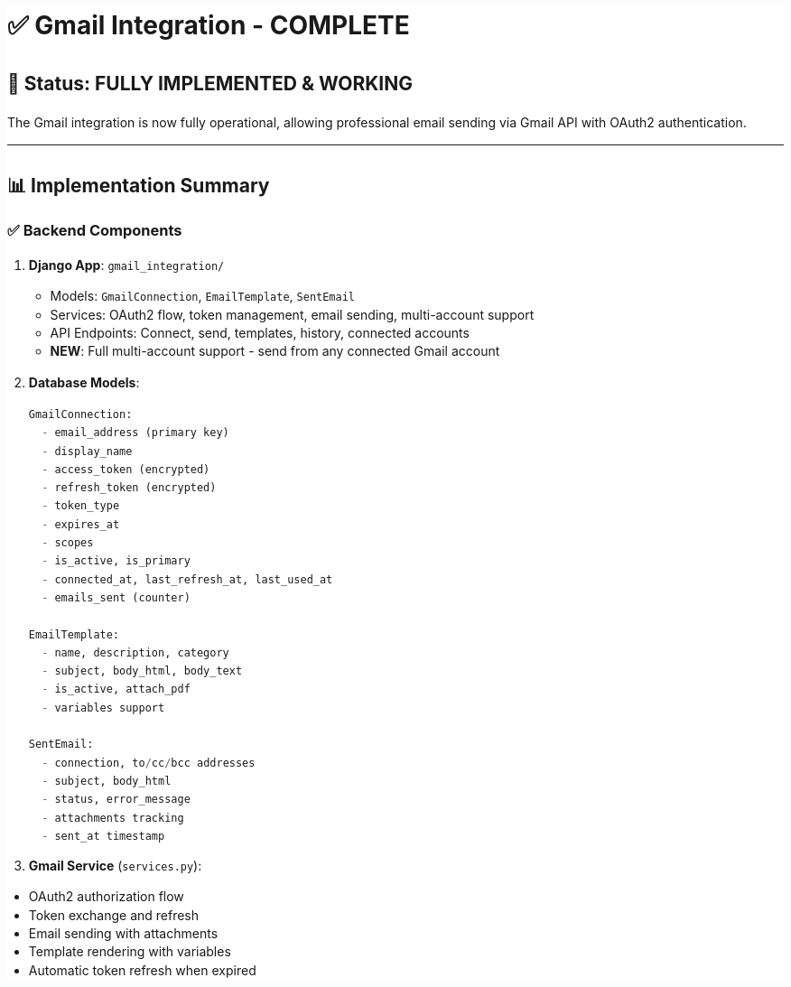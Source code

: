 # ✅ Gmail Integration - COMPLETE

## 🎉 Status: **FULLY IMPLEMENTED & WORKING**

The Gmail integration is now fully operational, allowing professional email sending via Gmail API with OAuth2 authentication.

---

## 📊 Implementation Summary

### ✅ Backend Components

1. **Django App**: `gmail_integration/`
   - Models: `GmailConnection`, `EmailTemplate`, `SentEmail`
   - Services: OAuth2 flow, token management, email sending, multi-account support
   - API Endpoints: Connect, send, templates, history, connected accounts
   - **NEW**: Full multi-account support - send from any connected Gmail account

2. **Database Models**:
   ```python
   GmailConnection:
     - email_address (primary key)
     - display_name
     - access_token (encrypted)
     - refresh_token (encrypted)
     - token_type
     - expires_at
     - scopes
     - is_active, is_primary
     - connected_at, last_refresh_at, last_used_at
     - emails_sent (counter)
   
   EmailTemplate:
     - name, description, category
     - subject, body_html, body_text
     - is_active, attach_pdf
     - variables support
   
   SentEmail:
     - connection, to/cc/bcc addresses
     - subject, body_html
     - status, error_message
     - attachments tracking
     - sent_at timestamp
   ```

3. **Gmail Service** (`services.py`):
  - OAuth2 authorization flow
   - Token exchange and refresh
   - Email sending with attachments
   - Template rendering with variables
   - Automatic token refresh when expired
